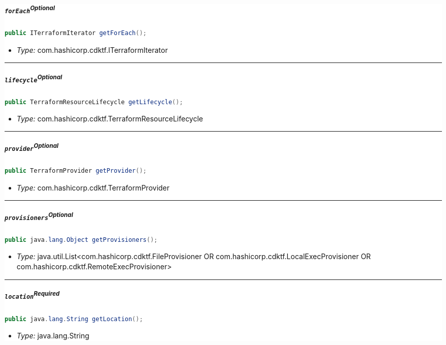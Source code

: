 ##### `forEach`<sup>Optional</sup> <a name="forEach" id="@cdktf/provider-azurerm.attestationProvider.AttestationProviderConfig.property.forEach"></a>

```java
public ITerraformIterator getForEach();
```

- *Type:* com.hashicorp.cdktf.ITerraformIterator

---

##### `lifecycle`<sup>Optional</sup> <a name="lifecycle" id="@cdktf/provider-azurerm.attestationProvider.AttestationProviderConfig.property.lifecycle"></a>

```java
public TerraformResourceLifecycle getLifecycle();
```

- *Type:* com.hashicorp.cdktf.TerraformResourceLifecycle

---

##### `provider`<sup>Optional</sup> <a name="provider" id="@cdktf/provider-azurerm.attestationProvider.AttestationProviderConfig.property.provider"></a>

```java
public TerraformProvider getProvider();
```

- *Type:* com.hashicorp.cdktf.TerraformProvider

---

##### `provisioners`<sup>Optional</sup> <a name="provisioners" id="@cdktf/provider-azurerm.attestationProvider.AttestationProviderConfig.property.provisioners"></a>

```java
public java.lang.Object getProvisioners();
```

- *Type:* java.util.List<com.hashicorp.cdktf.FileProvisioner OR com.hashicorp.cdktf.LocalExecProvisioner OR com.hashicorp.cdktf.RemoteExecProvisioner>

---

##### `location`<sup>Required</sup> <a name="location" id="@cdktf/provider-azurerm.attestationProvider.AttestationProviderConfig.property.location"></a>

```java
public java.lang.String getLocation();
```

- *Type:* java.lang.String
